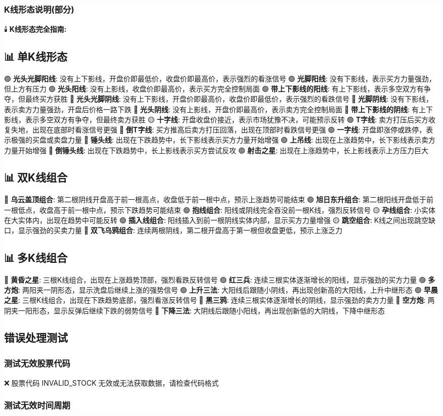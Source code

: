 ### K线形态说明(部分)

🕯️ **K线形态完全指南:**

## 📊 单K线形态
🟢 **光头光脚阳线**: 没有上下影线，开盘价即最低价，收盘价即最高价，表示强烈的看涨信号
🟢 **光脚阳线**: 没有下影线，表示买方力量强劲，但上方有压力
🟢 **光头阳线**: 没有上影线，收盘价即最高价，表示买方完全控制局面
🟢 **带上下影线的阳线**: 有上下影线，表示多空双方有争夺，但最终买方获胜
🔴 **光头光脚阴线**: 没有上下影线，开盘价即最高价，收盘价即最低价，表示强烈的看跌信号
🔴 **光脚阴线**: 没有下影线，表示卖方力量强劲，开盘后价格一路下跌
🔴 **光头阴线**: 没有上影线，开盘价即最高价，表示卖方完全控制局面
🔴 **带上下影线的阴线**: 有上下影线，表示多空双方有争夺，但最终卖方获胜
🟡 **十字线**: 开盘收盘价接近，表示市场犹豫不决，可能预示反转
🟢 **T字线**: 卖方打压后买方收复失地，出现在底部时看涨信号更强
🔴 **倒T字线**: 买方推高后卖方打压回落，出现在顶部时看跌信号更强
🟢 **一字线**: 开盘即涨停或跌停，表示极强的买盘或卖盘力量
🔴 **锤头线**: 出现在下跌趋势中，长下影线表示买方力量开始增强
🟢 **上吊线**: 出现在上涨趋势中，长下影线表示卖方力量开始增强
🔴 **倒锤头线**: 出现在下跌趋势中，长上影线表示买方尝试反攻
🟢 **射击之星**: 出现在上涨趋势中，长上影线表示上方压力巨大

## 📊 双K线组合
🔴 **乌云盖顶组合**: 第二根阴线开盘高于前一根高点，收盘低于前一根中点，预示上涨趋势可能结束
🟢 **旭日东升组合**: 第二根阳线开盘低于前一根低点，收盘高于前一根中点，预示下跌趋势可能结束
🟢 **抱线组合**: 阳线或阴线完全吞没前一根K线，强烈反转信号
🟡 **孕线组合**: 小实体在大实体内，出现在趋势中可能反转
🟢 **插入线组合**: 阳线插入到前一根阴线实体内部，显示买方力量增强
🟡 **跳空组合**: K线之间出现跳空缺口，显示强劲的买卖力量
🔴 **双飞乌鸦组合**: 连续两根阴线，第二根开盘高于第一根但收盘更低，预示上涨乏力

## 📊 多K线组合
🔴 **黄昏之星**: 三根K线组合，出现在上涨趋势顶部，强烈看跌反转信号
🟢 **红三兵**: 连续三根实体逐渐增长的阳线，显示强劲的买方力量
🟢 **多方炮**: 两阳夹一阴形态，显示洗盘后继续上涨的强势信号
🟢 **上升三法**: 大阳线后跟随小阴线，再出现创新高的大阳线，上升中继形态
🟢 **早晨之星**: 三根K线组合，出现在下跌趋势底部，强烈看涨反转信号
🔴 **黑三鸦**: 连续三根实体逐渐增长的阴线，显示强劲的卖方力量
🔴 **空方炮**: 两阴夹一阳形态，显示反弹后继续下跌的弱势信号
🔴 **下降三法**: 大阴线后跟随小阳线，再出现创新低的大阴线，下降中继形态

## 错误处理测试


### 测试无效股票代码

❌ 股票代码 INVALID_STOCK 无效或无法获取数据，请检查代码格式

### 测试无效时间周期
